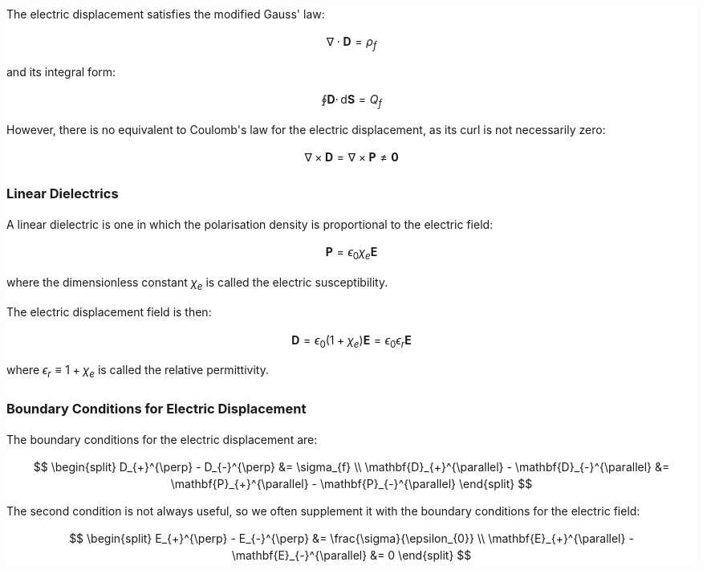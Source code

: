 The electric displacement satisfies the modified Gauss' law:

$$
\nabla \cdot \mathbf{D} = \rho_{f}
$$

and its integral form:

$$
\oint \mathbf{D} \cdot \, \mathrm{d}\mathbf{S} = Q_{f}
$$

However, there is no equivalent to Coulomb's law for the electric displacement, as its curl is not necessarily zero:

$$
\nabla \times \mathbf{D} = \nabla \times \mathbf{P} \neq \mathbf{0}
$$

### Linear Dielectrics

A linear dielectric is one in which the polarisation density is proportional to the electric field:

$$
\mathbf{P} = \epsilon_{0} \chi_{e} \mathbf{E}
$$

where the dimensionless constant $\chi_{e}$ is called the electric susceptibility.

The electric displacement field is then:

$$
\mathbf{D} = \epsilon_{0} \left( 1 + \chi_{e} \right) \mathbf{E} = \epsilon_{0} \epsilon_{r} \mathbf{E}
$$

where $\epsilon_{r} \equiv 1 + \chi_{e}$ is called the relative permittivity.

### Boundary Conditions for Electric Displacement

The boundary conditions for the electric displacement are:

$$
\begin{split}
D_{+}^{\perp} - D_{-}^{\perp} &= \sigma_{f} \\
\mathbf{D}_{+}^{\parallel} - \mathbf{D}_{-}^{\parallel} &= \mathbf{P}_{+}^{\parallel} - \mathbf{P}_{-}^{\parallel}
\end{split}
$$

The second condition is not always useful, so we often supplement it with the boundary conditions for the electric field:

$$
\begin{split}
E_{+}^{\perp} - E_{-}^{\perp} &= \frac{\sigma}{\epsilon_{0}} \\
\mathbf{E}_{+}^{\parallel} - \mathbf{E}_{-}^{\parallel} &= 0
\end{split}
$$
